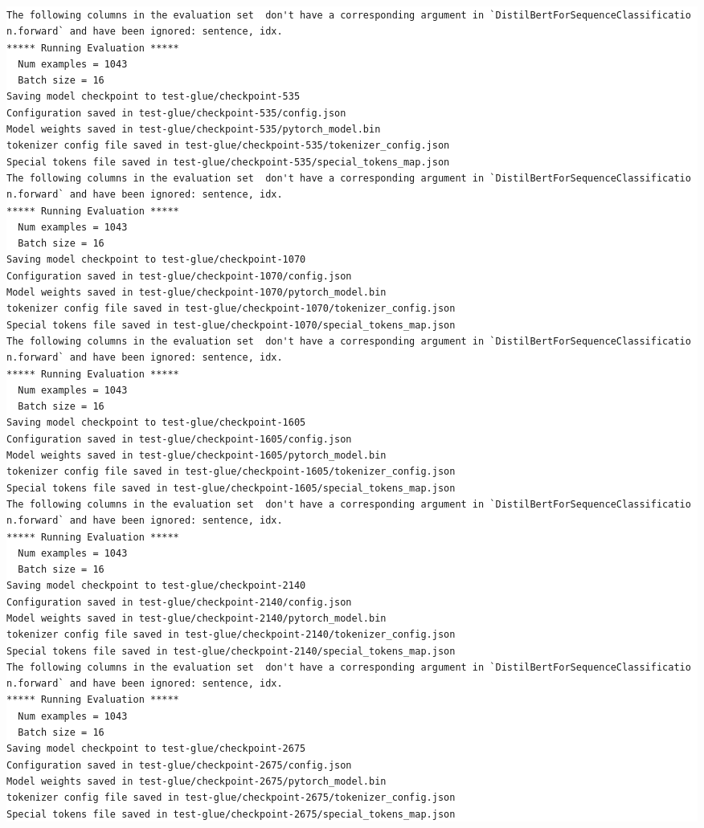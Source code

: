 
    The following columns in the evaluation set  don't have a corresponding argument in `DistilBertForSequenceClassification.forward` and have been ignored: sentence, idx.
    ***** Running Evaluation *****
      Num examples = 1043
      Batch size = 16
    Saving model checkpoint to test-glue/checkpoint-535
    Configuration saved in test-glue/checkpoint-535/config.json
    Model weights saved in test-glue/checkpoint-535/pytorch_model.bin
    tokenizer config file saved in test-glue/checkpoint-535/tokenizer_config.json
    Special tokens file saved in test-glue/checkpoint-535/special_tokens_map.json
    The following columns in the evaluation set  don't have a corresponding argument in `DistilBertForSequenceClassification.forward` and have been ignored: sentence, idx.
    ***** Running Evaluation *****
      Num examples = 1043
      Batch size = 16
    Saving model checkpoint to test-glue/checkpoint-1070
    Configuration saved in test-glue/checkpoint-1070/config.json
    Model weights saved in test-glue/checkpoint-1070/pytorch_model.bin
    tokenizer config file saved in test-glue/checkpoint-1070/tokenizer_config.json
    Special tokens file saved in test-glue/checkpoint-1070/special_tokens_map.json
    The following columns in the evaluation set  don't have a corresponding argument in `DistilBertForSequenceClassification.forward` and have been ignored: sentence, idx.
    ***** Running Evaluation *****
      Num examples = 1043
      Batch size = 16
    Saving model checkpoint to test-glue/checkpoint-1605
    Configuration saved in test-glue/checkpoint-1605/config.json
    Model weights saved in test-glue/checkpoint-1605/pytorch_model.bin
    tokenizer config file saved in test-glue/checkpoint-1605/tokenizer_config.json
    Special tokens file saved in test-glue/checkpoint-1605/special_tokens_map.json
    The following columns in the evaluation set  don't have a corresponding argument in `DistilBertForSequenceClassification.forward` and have been ignored: sentence, idx.
    ***** Running Evaluation *****
      Num examples = 1043
      Batch size = 16
    Saving model checkpoint to test-glue/checkpoint-2140
    Configuration saved in test-glue/checkpoint-2140/config.json
    Model weights saved in test-glue/checkpoint-2140/pytorch_model.bin
    tokenizer config file saved in test-glue/checkpoint-2140/tokenizer_config.json
    Special tokens file saved in test-glue/checkpoint-2140/special_tokens_map.json
    The following columns in the evaluation set  don't have a corresponding argument in `DistilBertForSequenceClassification.forward` and have been ignored: sentence, idx.
    ***** Running Evaluation *****
      Num examples = 1043
      Batch size = 16
    Saving model checkpoint to test-glue/checkpoint-2675
    Configuration saved in test-glue/checkpoint-2675/config.json
    Model weights saved in test-glue/checkpoint-2675/pytorch_model.bin
    tokenizer config file saved in test-glue/checkpoint-2675/tokenizer_config.json
    Special tokens file saved in test-glue/checkpoint-2675/special_tokens_map.json
    